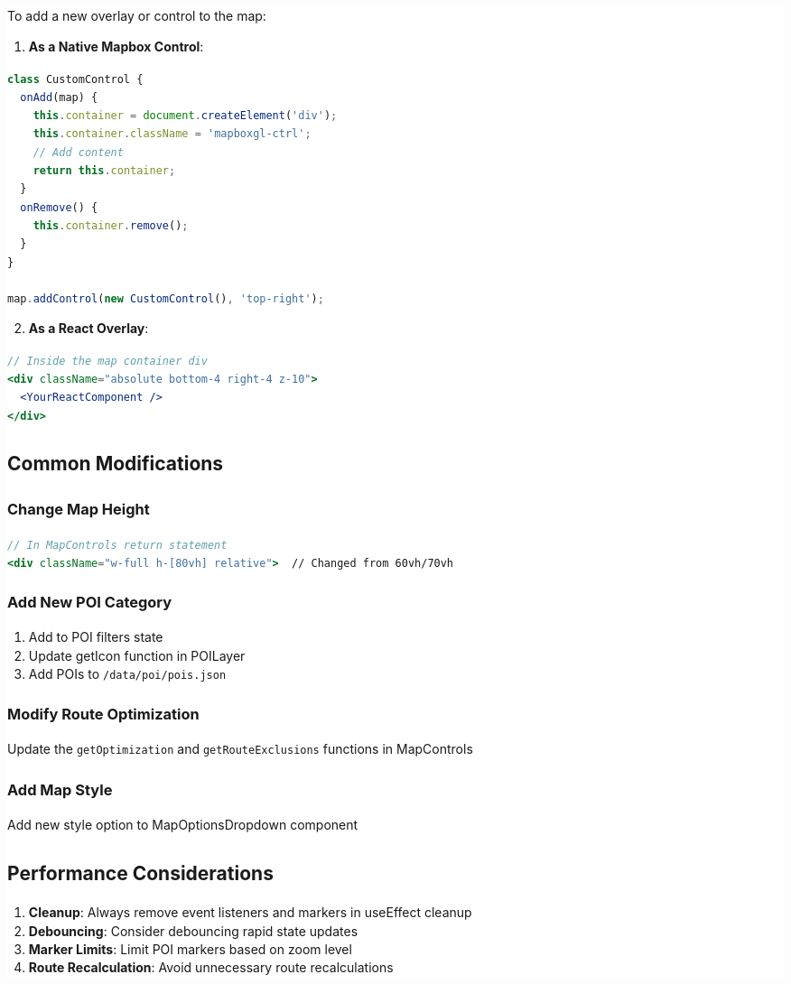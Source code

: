 To add a new overlay or control to the map:

1. **As a Native Mapbox Control**:
```javascript
class CustomControl {
  onAdd(map) {
    this.container = document.createElement('div');
    this.container.className = 'mapboxgl-ctrl';
    // Add content
    return this.container;
  }
  onRemove() {
    this.container.remove();
  }
}

map.addControl(new CustomControl(), 'top-right');
```

2. **As a React Overlay**:
```jsx
// Inside the map container div
<div className="absolute bottom-4 right-4 z-10">
  <YourReactComponent />
</div>
```

## Common Modifications

### Change Map Height
```jsx
// In MapControls return statement
<div className="w-full h-[80vh] relative">  // Changed from 60vh/70vh
```

### Add New POI Category
1. Add to POI filters state
2. Update getIcon function in POILayer
3. Add POIs to `/data/poi/pois.json`

### Modify Route Optimization
Update the `getOptimization` and `getRouteExclusions` functions in MapControls

### Add Map Style
Add new style option to MapOptionsDropdown component

## Performance Considerations

1. **Cleanup**: Always remove event listeners and markers in useEffect cleanup
2. **Debouncing**: Consider debouncing rapid state updates
3. **Marker Limits**: Limit POI markers based on zoom level
4. **Route Recalculation**: Avoid unnecessary route recalculations
